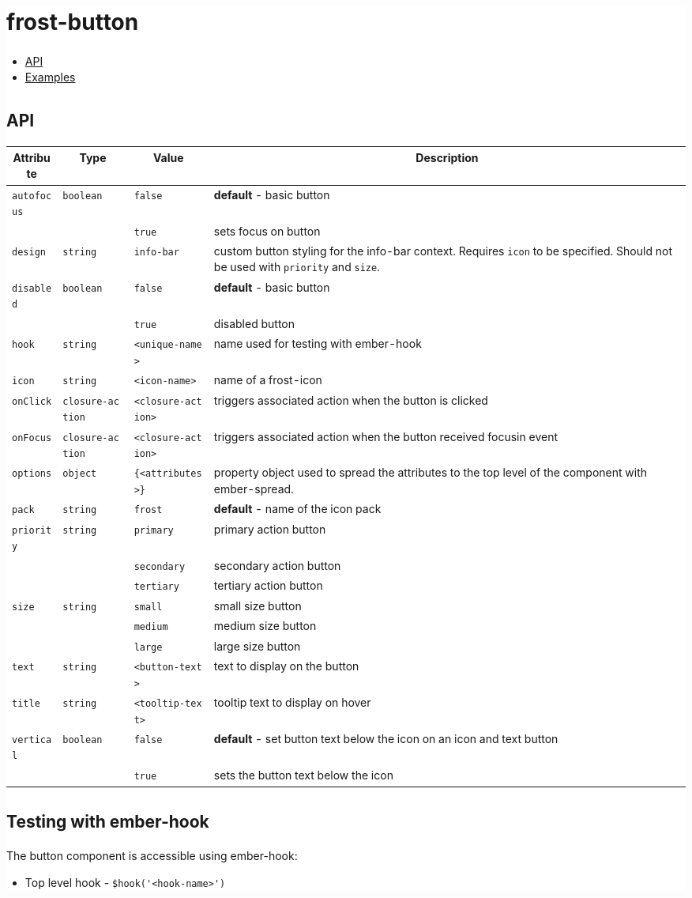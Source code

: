 # frost-button <br />

 * [API](#api)
 * [Examples](#examples)

## API

| Attribute   | Type | Value | Description |
| ----------- | ---- | ----- | ----------- |
| `autofocus` | `boolean` | `false` | **default** - basic button |
| |  | `true` | sets focus on button |
| `design` | `string` | `info-bar` | custom button styling for the info-bar context.  Requires `icon` to be specified.  Should not be used with `priority` and `size`. |
| `disabled` | `boolean` | `false` | **default** - basic button |
|  |  | `true` | disabled button |
| `hook` | `string` | `<unique-name>` | name used for testing with ember-hook |
| `icon` | `string` | `<icon-name>` | name of a frost-icon |
| `onClick` | `closure-action` | `<closure-action>` | triggers associated action when the button is clicked |
| `onFocus` | `closure-action` | `<closure-action>` | triggers associated action when the button received focusin event |
| `options` | `object` | `{<attributes>}` | property object used to spread the attributes to the top level of the component with ember-spread. |
| `pack` | `string` | `frost` | **default** - name of the icon pack |
| `priority` | `string` | `primary` | primary action button |
|  |  | `secondary` | secondary action button |
|  |  | `tertiary` | tertiary action button |
| `size` | `string` | `small` | small size button |
|  |  | `medium` | medium size button |
|  |  | `large` | large size button |
| `text` | `string` | `<button-text>` | text to display on the button |
| `title` | `string` | `<tooltip-text>` | tooltip text to display on hover |
| `vertical` | `boolean` | `false` | **default** - set button text below the icon on an icon and text button |
|  |  | `true` | sets the button text below the icon |

## Testing with ember-hook
The button component is accessible using ember-hook:
* Top level hook - `$hook('<hook-name>')`
